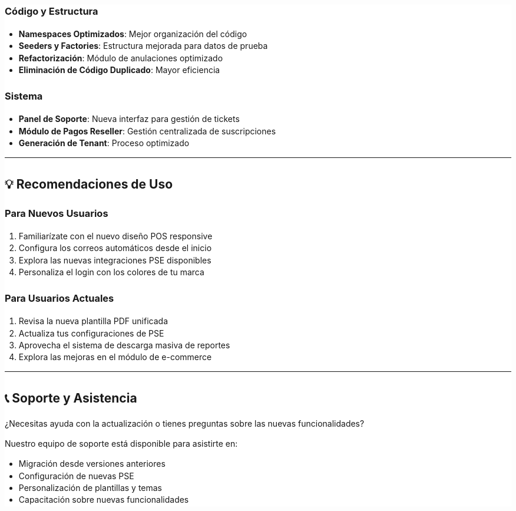 ### Código y Estructura

- **Namespaces Optimizados**: Mejor organización del código
- **Seeders y Factories**: Estructura mejorada para datos de prueba
- **Refactorización**: Módulo de anulaciones optimizado
- **Eliminación de Código Duplicado**: Mayor eficiencia

### Sistema

- **Panel de Soporte**: Nueva interfaz para gestión de tickets
- **Módulo de Pagos Reseller**: Gestión centralizada de suscripciones
- **Generación de Tenant**: Proceso optimizado

---

## 💡 Recomendaciones de Uso

### Para Nuevos Usuarios

1. Familiarízate con el nuevo diseño POS responsive
2. Configura los correos automáticos desde el inicio
3. Explora las nuevas integraciones PSE disponibles
4. Personaliza el login con los colores de tu marca

### Para Usuarios Actuales

1. Revisa la nueva plantilla PDF unificada
2. Actualiza tus configuraciones de PSE
3. Aprovecha el sistema de descarga masiva de reportes
4. Explora las mejoras en el módulo de e-commerce

---

## 📞 Soporte y Asistencia

¿Necesitas ayuda con la actualización o tienes preguntas sobre las nuevas funcionalidades?

Nuestro equipo de soporte está disponible para asistirte en:
- Migración desde versiones anteriores
- Configuración de nuevas PSE
- Personalización de plantillas y temas
- Capacitación sobre nuevas funcionalidades

